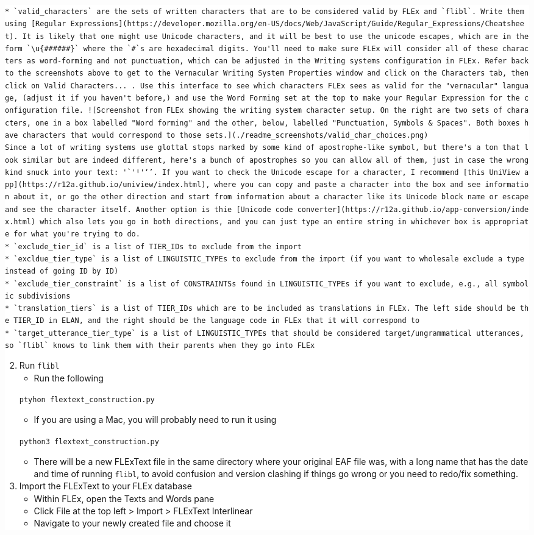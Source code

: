     * `valid_characters` are the sets of written characters that are to be considered valid by FLEx and `flibl`. Write them using [Regular Expressions](https://developer.mozilla.org/en-US/docs/Web/JavaScript/Guide/Regular_Expressions/Cheatsheet). It is likely that one might use Unicode characters, and it will be best to use the unicode escapes, which are in the form `\u{######}` where the `#`s are hexadecimal digits. You'll need to make sure FLEx will consider all of these characters as word-forming and not punctuation, which can be adjusted in the Writing systems configuration in FLEx. Refer back to the screenshots above to get to the Vernacular Writing System Properties window and click on the Characters tab, then click on Valid Characters... . Use this interface to see which characters FLEx sees as valid for the "vernacular" language, (adjust it if you haven't before,) and use the Word Forming set at the top to make your Regular Expression for the configuration file. ![Screenshot from FLEx showing the writing system character setup. On the right are two sets of characters, one in a box labelled "Word forming" and the other, below, labelled "Punctuation, Symbols & Spaces". Both boxes have characters that would correspond to those sets.](./readme_screenshots/valid_char_choices.png)
    Since a lot of writing systems use glottal stops marked by some kind of apostrophe-like symbol, but there's a ton that look similar but are indeed different, here's a bunch of apostrophes so you can allow all of them, just in case the wrong kind snuck into your text: '`ꞌꞋ'‘’. If you want to check the Unicode escape for a character, I recommend [this UniView app](https://r12a.github.io/uniview/index.html), where you can copy and paste a character into the box and see information about it, or go the other direction and start from information about a character like its Unicode block name or escape and see the character itself. Another option is thie [Unicode code converter](https://r12a.github.io/app-conversion/index.html) which also lets you go in both directions, and you can just type an entire string in whichever box is appropriate for what you're trying to do.
    * `exclude_tier_id` is a list of TIER_IDs to exclude from the import
    * `excldue_tier_type` is a list of LINGUISTIC_TYPEs to exclude from the import (if you want to wholesale exclude a type instead of going ID by ID)
    * `exclude_tier_constraint` is a list of CONSTRAINTSs found in LINGUISTIC_TYPEs if you want to exclude, e.g., all symbolic subdivisions
    * `translation_tiers` is a list of TIER_IDs which are to be included as translations in FLEx. The left side should be the TIER_ID in ELAN, and the right should be the language code in FLEx that it will correspond to
    * `target_utterance_tier_type` is a list of LINGUISTIC_TYPEs that should be considered target/ungrammatical utterances, so `flibl` knows to link them with their parents when they go into FLEx
2. Run `flibl`
    * Run the following
    ```shell
    ptyhon flextext_construction.py
    ```
    * If you are using a Mac, you will probably need to run it using
    ```shell
    python3 flextext_construction.py
    ```
    * There will be a new FLExText file in the same directory where your original EAF file was, with a long name that has the date and time of running `flibl`, to avoid confusion and version clashing if things go wrong or you need to redo/fix something.
3. Import the FLExText to your FLEx database
    * Within FLEx, open the Texts and Words pane
    * Click File at the top left > Import > FLExText Interlinear 
    * Navigate to your newly created file and choose it